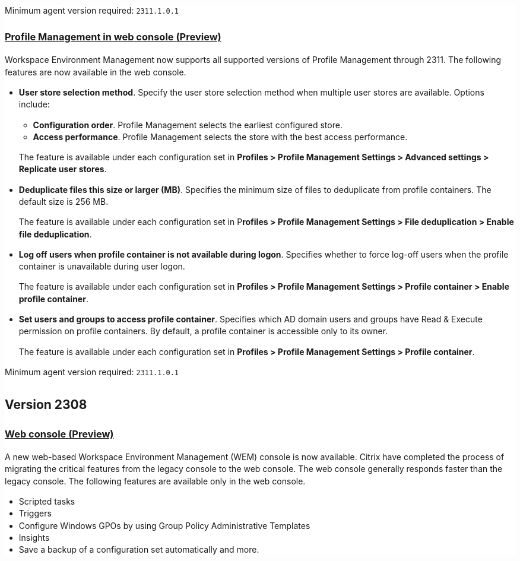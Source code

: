 Minimum agent version required: `2311.1.0.1`

### [Profile Management in web console (Preview)](https://docs.citrix.com/en-us/workspace-environment-management/current-release/whats-new.html#profile-management-in-web-console-preview)

Workspace Environment Management now supports all supported versions of Profile Management through 2311. The following features are now available in the web console.

-  **User store selection method**. Specify the user store selection method when multiple user stores are available. Options include:
    -  **Configuration order**. Profile Management selects the earliest configured store.
    -  **Access performance**. Profile Management selects the store with the best access performance.

   The feature is available under each configuration set in **Profiles > Profile Management Settings > Advanced settings > Replicate user stores**.

-  **Deduplicate files this size or larger (MB)**. Specifies the minimum size of files to deduplicate from profile containers. The default size is 256 MB. 

   The feature is available under each configuration set in P**rofiles > Profile Management Settings > File deduplication > Enable file deduplication**.

-  **Log off users when profile container is not available during logon**. Specifies whether to force log-off users when the profile container is unavailable during user logon.

   The feature is available under each configuration set in **Profiles > Profile Management Settings > Profile container > Enable profile container**.

-  **Set users and groups to access profile container**. Specifies which AD domain users and groups have Read & Execute permission on profile containers. By default, a profile container is accessible only to its owner.

   The feature is available under each configuration set in **Profiles > Profile Management Settings > Profile container**.

Minimum agent version required: `2311.1.0.1`

## Version 2308

### [Web console (Preview)](https://docs.citrix.com/en-us/workspace-environment-management/current-release/install-and-configure/web-console)

A new web-based Workspace Environment Management (WEM) console is now available. Citrix have completed the process of migrating the critical features from the legacy console to the web console. The web console generally responds faster than the legacy console. The following features are available only in the web console.

-  Scripted tasks
-  Triggers
-  Configure Windows GPOs by using Group Policy Administrative Templates
-  Insights
-  Save a backup of a configuration set automatically and more.
